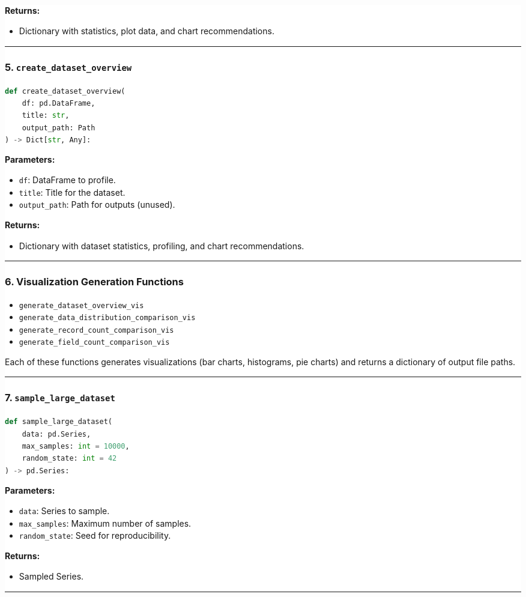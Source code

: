 **Returns:**
- Dictionary with statistics, plot data, and chart recommendations.

---

### 5. `create_dataset_overview`

```python
def create_dataset_overview(
    df: pd.DataFrame, 
    title: str, 
    output_path: Path
) -> Dict[str, Any]:
```
**Parameters:**
- `df`: DataFrame to profile.
- `title`: Title for the dataset.
- `output_path`: Path for outputs (unused).

**Returns:**
- Dictionary with dataset statistics, profiling, and chart recommendations.

---

### 6. Visualization Generation Functions

- `generate_dataset_overview_vis`
- `generate_data_distribution_comparison_vis`
- `generate_record_count_comparison_vis`
- `generate_field_count_comparison_vis`

Each of these functions generates visualizations (bar charts, histograms, pie charts) and returns a dictionary of output file paths.

---

### 7. `sample_large_dataset`

```python
def sample_large_dataset(
    data: pd.Series, 
    max_samples: int = 10000, 
    random_state: int = 42
) -> pd.Series:
```
**Parameters:**
- `data`: Series to sample.
- `max_samples`: Maximum number of samples.
- `random_state`: Seed for reproducibility.

**Returns:**
- Sampled Series.

---

